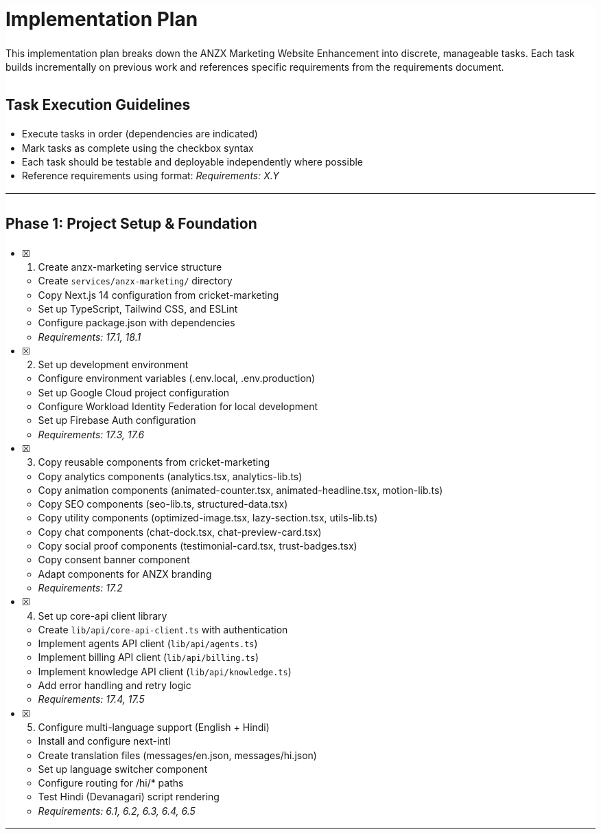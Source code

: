 # Implementation Plan

This implementation plan breaks down the ANZX Marketing Website Enhancement into discrete, manageable tasks. Each task builds incrementally on previous work and references specific requirements from the requirements document.

## Task Execution Guidelines

- Execute tasks in order (dependencies are indicated)
- Mark tasks as complete using the checkbox syntax
- Each task should be testable and deployable independently where possible
- Reference requirements using format: _Requirements: X.Y_

---

## Phase 1: Project Setup & Foundation

- [x] 1. Create anzx-marketing service structure
  - Create `services/anzx-marketing/` directory
  - Copy Next.js 14 configuration from cricket-marketing
  - Set up TypeScript, Tailwind CSS, and ESLint
  - Configure package.json with dependencies
  - _Requirements: 17.1, 18.1_

- [x] 2. Set up development environment
  - Configure environment variables (.env.local, .env.production)
  - Set up Google Cloud project configuration
  - Configure Workload Identity Federation for local development
  - Set up Firebase Auth configuration
  - _Requirements: 17.3, 17.6_

- [x] 3. Copy reusable components from cricket-marketing
  - Copy analytics components (analytics.tsx, analytics-lib.ts)
  - Copy animation components (animated-counter.tsx, animated-headline.tsx, motion-lib.ts)
  - Copy SEO components (seo-lib.ts, structured-data.tsx)
  - Copy utility components (optimized-image.tsx, lazy-section.tsx, utils-lib.ts)
  - Copy chat components (chat-dock.tsx, chat-preview-card.tsx)
  - Copy social proof components (testimonial-card.tsx, trust-badges.tsx)
  - Copy consent banner component
  - Adapt components for ANZX branding
  - _Requirements: 17.2_

- [x] 4. Set up core-api client library
  - Create `lib/api/core-api-client.ts` with authentication
  - Implement agents API client (`lib/api/agents.ts`)
  - Implement billing API client (`lib/api/billing.ts`)
  - Implement knowledge API client (`lib/api/knowledge.ts`)
  - Add error handling and retry logic
  - _Requirements: 17.4, 17.5_

- [x] 5. Configure multi-language support (English + Hindi)
  - Install and configure next-intl
  - Create translation files (messages/en.json, messages/hi.json)
  - Set up language switcher component
  - Configure routing for /hi/* paths
  - Test Hindi (Devanagari) script rendering
  - _Requirements: 6.1, 6.2, 6.3, 6.4, 6.5_

---